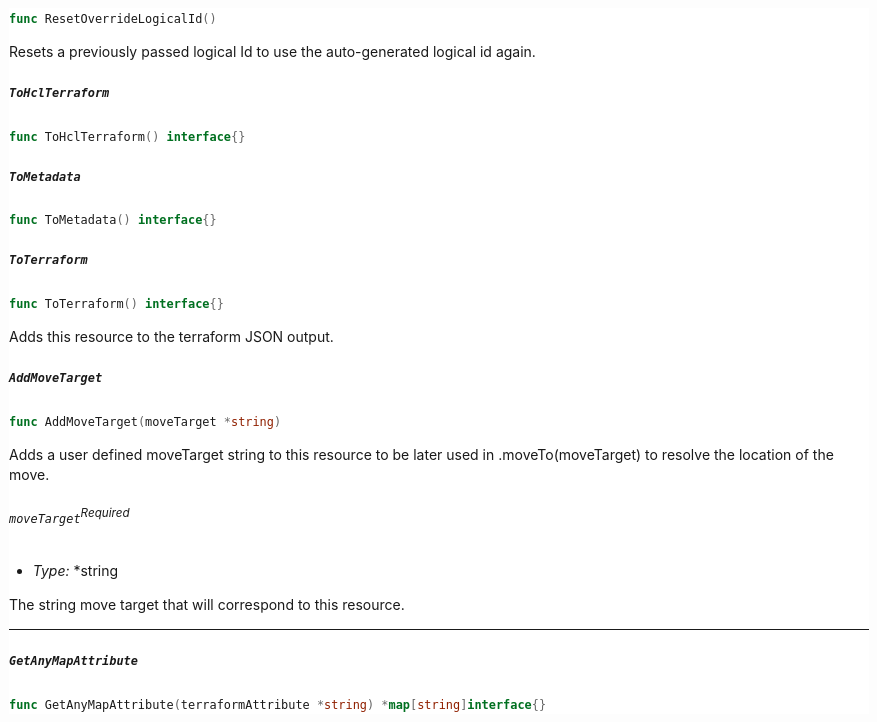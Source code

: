 ```go
func ResetOverrideLogicalId()
```

Resets a previously passed logical Id to use the auto-generated logical id again.

##### `ToHclTerraform` <a name="ToHclTerraform" id="@cdktf/provider-gitlab.groupLevelMrApprovals.GroupLevelMrApprovals.toHclTerraform"></a>

```go
func ToHclTerraform() interface{}
```

##### `ToMetadata` <a name="ToMetadata" id="@cdktf/provider-gitlab.groupLevelMrApprovals.GroupLevelMrApprovals.toMetadata"></a>

```go
func ToMetadata() interface{}
```

##### `ToTerraform` <a name="ToTerraform" id="@cdktf/provider-gitlab.groupLevelMrApprovals.GroupLevelMrApprovals.toTerraform"></a>

```go
func ToTerraform() interface{}
```

Adds this resource to the terraform JSON output.

##### `AddMoveTarget` <a name="AddMoveTarget" id="@cdktf/provider-gitlab.groupLevelMrApprovals.GroupLevelMrApprovals.addMoveTarget"></a>

```go
func AddMoveTarget(moveTarget *string)
```

Adds a user defined moveTarget string to this resource to be later used in .moveTo(moveTarget) to resolve the location of the move.

###### `moveTarget`<sup>Required</sup> <a name="moveTarget" id="@cdktf/provider-gitlab.groupLevelMrApprovals.GroupLevelMrApprovals.addMoveTarget.parameter.moveTarget"></a>

- *Type:* *string

The string move target that will correspond to this resource.

---

##### `GetAnyMapAttribute` <a name="GetAnyMapAttribute" id="@cdktf/provider-gitlab.groupLevelMrApprovals.GroupLevelMrApprovals.getAnyMapAttribute"></a>

```go
func GetAnyMapAttribute(terraformAttribute *string) *map[string]interface{}
```
